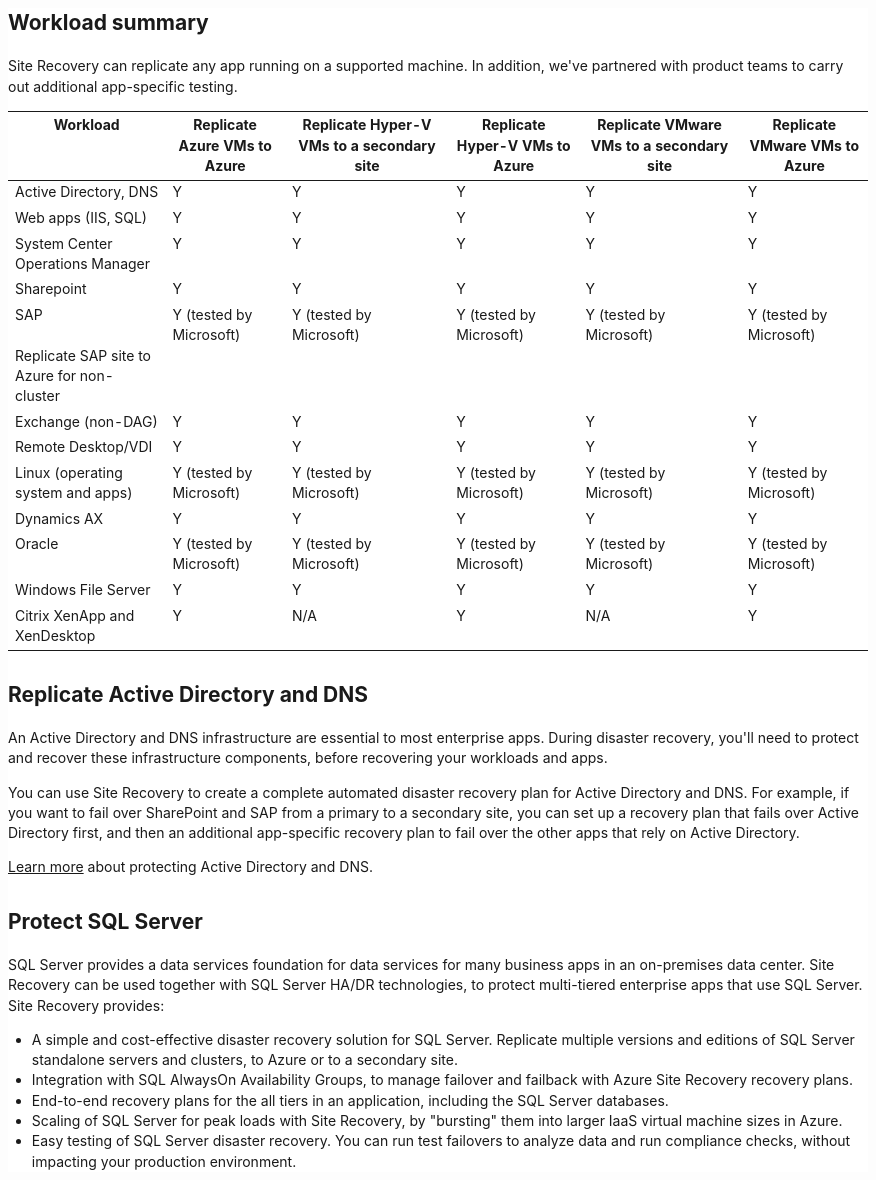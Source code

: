## Workload summary
Site Recovery can replicate any app running on a supported machine. In addition, we've partnered with product teams to carry out additional app-specific testing.

| **Workload** |**Replicate Azure VMs to Azure** |**Replicate Hyper-V VMs to a secondary site** | **Replicate Hyper-V VMs to Azure** | **Replicate VMware VMs to a secondary site** | **Replicate VMware VMs to Azure** |
| --- | --- | --- | --- | --- |---|
| Active Directory, DNS |Y |Y |Y |Y |Y|
| Web apps (IIS, SQL) |Y |Y |Y |Y |Y|
| System Center Operations Manager |Y |Y |Y |Y |Y|
| Sharepoint |Y |Y |Y |Y |Y|
| SAP<br/><br/>Replicate SAP site to Azure for non-cluster |Y (tested by Microsoft) |Y (tested by Microsoft) |Y (tested by Microsoft) |Y (tested by Microsoft) |Y (tested by Microsoft)|
| Exchange (non-DAG) |Y |Y |Y |Y |Y|
| Remote Desktop/VDI |Y |Y |Y |Y |Y|
| Linux (operating system and apps) |Y (tested by Microsoft) |Y (tested by Microsoft) |Y (tested by Microsoft) |Y (tested by Microsoft) |Y (tested by Microsoft)|
| Dynamics AX |Y |Y |Y |Y |Y|
| Oracle |Y (tested by Microsoft) |Y (tested by Microsoft) |Y (tested by Microsoft) |Y (tested by Microsoft) |Y (tested by Microsoft)|
| Windows File Server |Y |Y |Y |Y |Y|
| Citrix XenApp and XenDesktop |Y|N/A |Y |N/A |Y |

## Replicate Active Directory and DNS
An Active Directory and DNS infrastructure are essential to most enterprise apps. During disaster recovery, you'll need to protect and recover these infrastructure components, before recovering your workloads and apps.

You can use Site Recovery to create a complete automated disaster recovery plan for Active Directory and DNS. For example, if you want to fail over SharePoint and SAP from a primary to a secondary site, you can set up a recovery plan that fails over Active Directory first, and then an additional app-specific recovery plan to fail over the other apps that rely on Active Directory.

[Learn more](site-recovery-active-directory.md) about protecting Active Directory and DNS.

## Protect SQL Server
SQL Server provides a data services foundation for data services for many business apps in an on-premises data center.  Site Recovery can be used together with SQL Server HA/DR technologies, to protect multi-tiered enterprise apps that use SQL Server. Site Recovery provides:

* A simple and cost-effective disaster recovery solution for SQL Server. Replicate multiple versions and editions of SQL Server standalone servers and clusters, to Azure or to a secondary site.  
* Integration with SQL AlwaysOn Availability Groups, to manage failover and failback with Azure Site Recovery recovery plans.
* End-to-end recovery plans for the all tiers in an application, including the SQL Server databases.
* Scaling of SQL Server for peak loads with Site Recovery, by "bursting" them into larger IaaS virtual machine sizes in Azure.
* Easy testing of SQL Server disaster recovery. You can run test failovers to analyze data and run compliance checks, without impacting your production environment.
